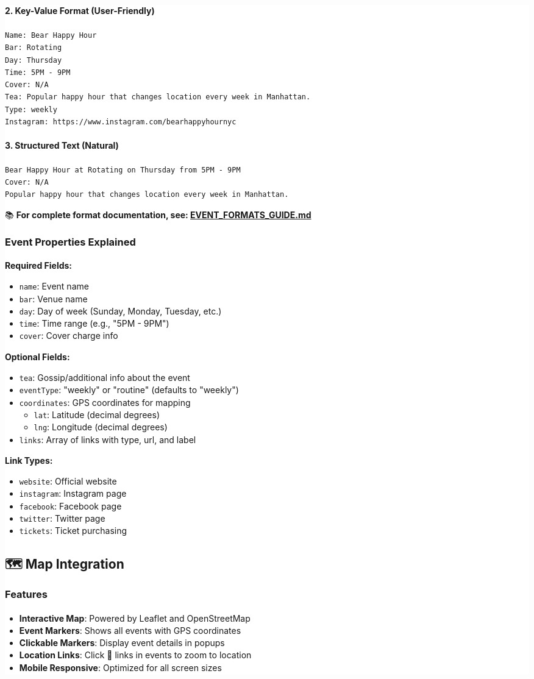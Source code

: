#### 2. Key-Value Format (User-Friendly)
```
Name: Bear Happy Hour
Bar: Rotating
Day: Thursday
Time: 5PM - 9PM
Cover: N/A
Tea: Popular happy hour that changes location every week in Manhattan.
Type: weekly
Instagram: https://www.instagram.com/bearhappyhournyc
```

#### 3. Structured Text (Natural)
```
Bear Happy Hour at Rotating on Thursday from 5PM - 9PM
Cover: N/A
Popular happy hour that changes location every week in Manhattan.
```

📚 **For complete format documentation, see: [EVENT_FORMATS_GUIDE.md](EVENT_FORMATS_GUIDE.md)**

### Event Properties Explained

**Required Fields:**
- `name`: Event name
- `bar`: Venue name
- `day`: Day of week (Sunday, Monday, Tuesday, etc.)
- `time`: Time range (e.g., "5PM - 9PM")
- `cover`: Cover charge info

**Optional Fields:**
- `tea`: Gossip/additional info about the event
- `eventType`: "weekly" or "routine" (defaults to "weekly")
- `coordinates`: GPS coordinates for mapping
  - `lat`: Latitude (decimal degrees)
  - `lng`: Longitude (decimal degrees)
- `links`: Array of links with type, url, and label

**Link Types:**
- `website`: Official website
- `instagram`: Instagram page
- `facebook`: Facebook page
- `twitter`: Twitter page
- `tickets`: Ticket purchasing

## 🗺️ Map Integration

### Features
- **Interactive Map**: Powered by Leaflet and OpenStreetMap
- **Event Markers**: Shows all events with GPS coordinates
- **Clickable Markers**: Display event details in popups
- **Location Links**: Click 📍 links in events to zoom to location
- **Mobile Responsive**: Optimized for all screen sizes
